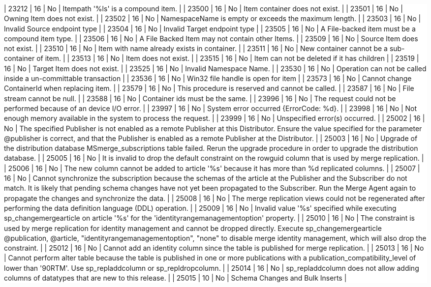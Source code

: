 | 23212 | 16 | No | Itempath '%ls' is a compound item. |
| 23500 | 16 | No | Item container does not exist. |
| 23501 | 16 | No | Owning Item does not exist. |
| 23502 | 16 | No | NamespaceName is empty or exceeds the maximum length. |
| 23503 | 16 | No | Invalid Source endpoint type |
| 23504 | 16 | No | Invalid Target endpoint type |
| 23505 | 16 | No | A File-backed item must be a compound item type. |
| 23506 | 16 | No | A File Backed Item may not contain other Items. |
| 23509 | 16 | No | Source Item does not exist. |
| 23510 | 16 | No | Item with name already exists in container. |
| 23511 | 16 | No | New container cannot be a sub-container of item. |
| 23513 | 16 | No | Item does not exist. |
| 23515 | 16 | No | Item can not be deleted if it has children |
| 23519 | 16 | No | Target Item does not exist. |
| 23525 | 16 | No | Invalid Namespace Name. |
| 23530 | 16 | No | Operation can not be called inside a un-committable transaction |
| 23536 | 16 | No | Win32 file handle is open for item |
| 23573 | 16 | No | Cannot change ContainerId when replacing item. |
| 23579 | 16 | No | This procedure is reserved and cannot be called. |
| 23587 | 16 | No | File stream cannot be null. |
| 23588 | 16 | No | Container ids must be the same. |
| 23996 | 16 | No | The request could not be performed because of an device I/O error. |
| 23997 | 16 | No | System error occurred {ErrorCode: %d}. |
| 23998 | 16 | No | Not enough memory available in the system to process the request. |
| 23999 | 16 | No | Unspecified error(s) occurred. |
| 25002 | 16 | No | The specified Publisher is not enabled as a remote Publisher at this Distributor. Ensure the value specified for the parameter @publisher is correct, and that the Publisher is enabled as a remote Publisher at the Distributor. |
| 25003 | 16 | No | Upgrade of the distribution database MSmerge_subscriptions table failed. Rerun the upgrade procedure in order to upgrade the distribution database. |
| 25005 | 16 | No | It is invalid to drop the default constraint on the rowguid column that is used by merge replication. |
| 25006 | 16 | No | The new column cannot be added to article '%s' because it has more than %d replicated columns. |
| 25007 | 16 | No | Cannot synchronize the subscription because the schemas of the article at the Publisher and the Subscriber do not match. It is likely that pending schema changes have not yet been propagated to the Subscriber. Run the Merge Agent again to propagate the changes and synchronize the data. |
| 25008 | 16 | No | The merge replication views could not be regenerated after performing the data definition language (DDL) operation. |
| 25009 | 16 | No | Invalid value '%s' specified while executing sp_changemergearticle on article '%s' for the 'identityrangemanagementoption' property. |
| 25010 | 16 | No | The constraint is used by merge replication for identity management and cannot be dropped directly. Execute sp_changemergearticle @publication, @article, "identityrangemanagementoption", "none" to disable merge identity management, which will also drop the constraint. |
| 25012 | 16 | No | Cannot add an identity column since the table is published for merge replication. |
| 25013 | 16 | No | Cannot perform alter table because the table is published in one or more publications with a publication_compatibility_level of lower than '90RTM'. Use sp_repladdcolumn or sp_repldropcolumn. |
| 25014 | 16 | No | sp_repladdcolumn does not allow adding columns of datatypes that are new to this release. |
| 25015 | 10 | No | Schema Changes and Bulk Inserts |
